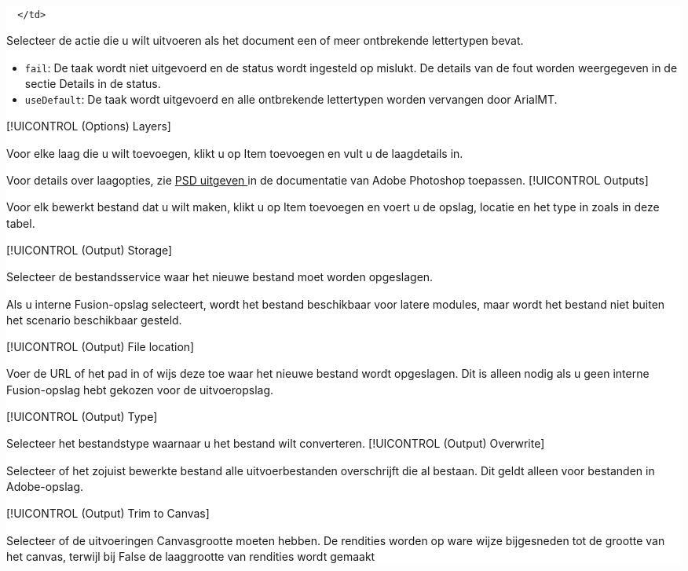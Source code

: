       </td>
   <td> Selecteer de actie die u wilt uitvoeren als het document een of meer ontbrekende lettertypen bevat. <ul><li><code>fail</code>: De taak wordt niet uitgevoerd en de status wordt ingesteld op mislukt. De details van de fout worden weergegeven in de sectie Details in de status.</li><li><code>useDefault</code>: De taak wordt uitgevoerd en alle ontbrekende lettertypen worden vervangen door ArialMT.</li></ul></td> 
    </tr>
    <tr>
      <td role="rowheader">
        <p>[!UICONTROL (Options) Layers]</p>
      </td>
   <td> Voor elke laag die u wilt toevoegen, klikt u op Item toevoegen en vult u de laagdetails in. <p>Voor details over laagopties, zie <a href="https://developer.adobe.com/firefly-services/docs/photoshop/api/photoshop_applyPsdEdits/"> PSD uitgeven </a> in de documentatie van Adobe Photoshop toepassen.  </td> 
    </tr>
    <tr>
      <td role="rowheader">[!UICONTROL Outputs]</td>
      <td>
        <p>Voor elk bewerkt bestand dat u wilt maken, klikt u op Item toevoegen en voert u de opslag, locatie en het type in zoals in deze tabel.</p>
      </td>
    </tr>
    <tr>
      <td role="rowheader">[!UICONTROL (Output) Storage]</td>
      <td>
        <p>Selecteer de bestandsservice waar het nieuwe bestand moet worden opgeslagen.</p><p>Als u interne Fusion-opslag selecteert, wordt het bestand beschikbaar voor latere modules, maar wordt het bestand niet buiten het scenario beschikbaar gesteld.</p>
      </td>
    </tr>
    <tr>
      <td role="rowheader">
        <p>[!UICONTROL (Output) File location]</p>
      </td>
   <td> Voer de URL of het pad in of wijs deze toe waar het nieuwe bestand wordt opgeslagen. Dit is alleen nodig als u geen interne Fusion-opslag hebt gekozen voor de uitvoeropslag.</td> 
    </tr>
    <tr>
      <td role="rowheader">
        <p>[!UICONTROL (Output) Type]</p>
      </td>
   <td>Selecteer het bestandstype waarnaar u het bestand wilt converteren. </td> 
    </tr>
    <tr>
      <td role="rowheader">[!UICONTROL (Output) Overwrite]</td>
      <td>
        <p>Selecteer of het zojuist bewerkte bestand alle uitvoerbestanden overschrijft die al bestaan. Dit geldt alleen voor bestanden in Adobe-opslag.</p>
      </td>
    </tr>
        <tr>
      <td role="rowheader">
        <p>[!UICONTROL (Output) Trim to Canvas]</p>
      </td>
   <td>Selecteer of de uitvoeringen Canvasgrootte moeten hebben. De rendities worden op ware wijze bijgesneden tot de grootte van het canvas, terwijl bij False de laaggrootte van rendities wordt gemaakt</td> 
    </tr>
    </tbody>
</table>
